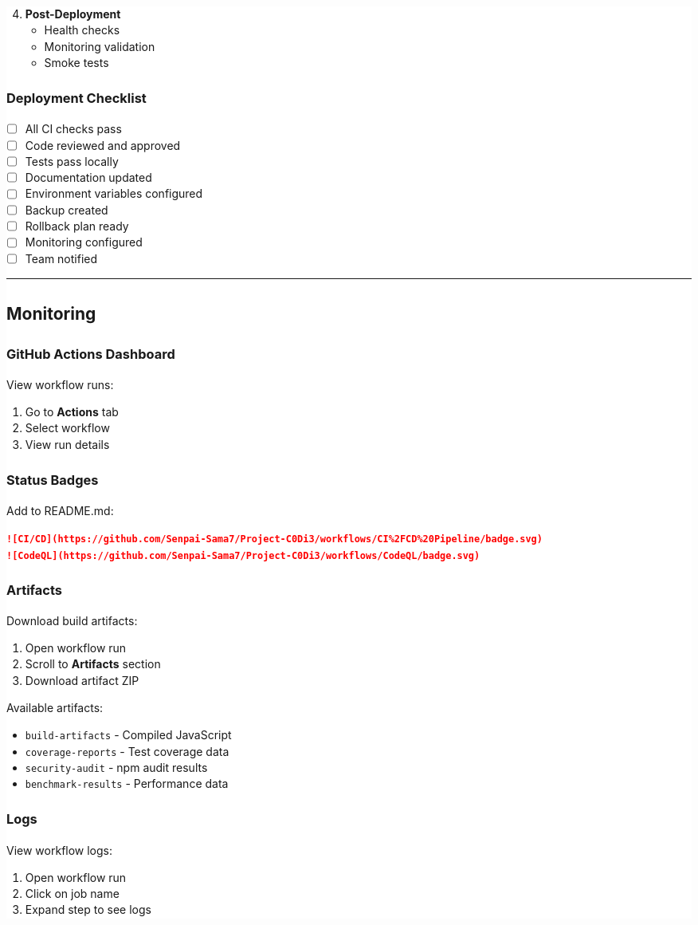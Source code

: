 4. **Post-Deployment**
   - Health checks
   - Monitoring validation
   - Smoke tests

### Deployment Checklist

- [ ] All CI checks pass
- [ ] Code reviewed and approved
- [ ] Tests pass locally
- [ ] Documentation updated
- [ ] Environment variables configured
- [ ] Backup created
- [ ] Rollback plan ready
- [ ] Monitoring configured
- [ ] Team notified

---

## Monitoring

### GitHub Actions Dashboard

View workflow runs:
1. Go to **Actions** tab
2. Select workflow
3. View run details

### Status Badges

Add to README.md:

```markdown
![CI/CD](https://github.com/Senpai-Sama7/Project-C0Di3/workflows/CI%2FCD%20Pipeline/badge.svg)
![CodeQL](https://github.com/Senpai-Sama7/Project-C0Di3/workflows/CodeQL/badge.svg)
```

### Artifacts

Download build artifacts:
1. Open workflow run
2. Scroll to **Artifacts** section
3. Download artifact ZIP

Available artifacts:
- `build-artifacts` - Compiled JavaScript
- `coverage-reports` - Test coverage data
- `security-audit` - npm audit results
- `benchmark-results` - Performance data

### Logs

View workflow logs:
1. Open workflow run
2. Click on job name
3. Expand step to see logs
